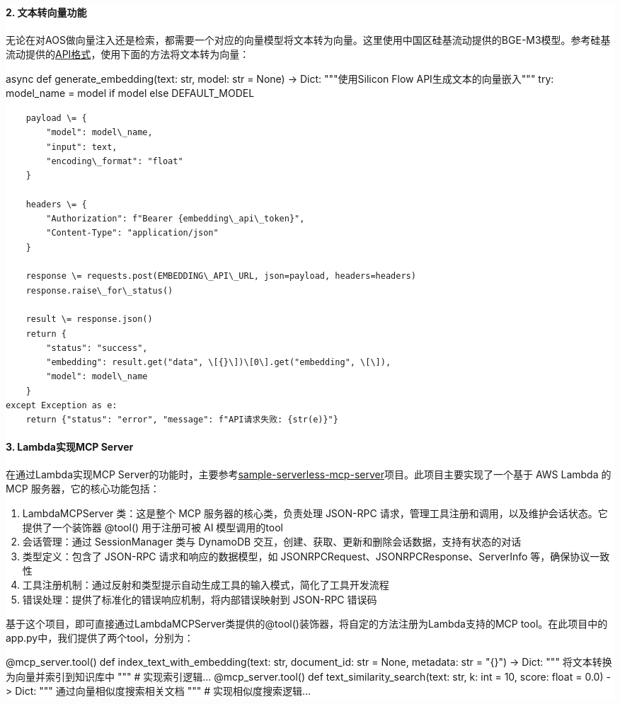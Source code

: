 #### 2\. 文本转向量功能

无论在对AOS做向量注入还是检索，都需要一个对应的向量模型将文本转为向量。这里使用中国区硅基流动提供的BGE-M3模型。参考硅基流动提供的[API格式](https://docs.siliconflow.cn/cn/api-reference/embeddings/create-embeddings)，使用下面的方法将文本转为向量：

async def generate\_embedding(text: str, model: str = None) -> Dict:
    """使用Silicon Flow API生成文本的向量嵌入"""
    try:
        model\_name \= model if model else DEFAULT\_MODEL

        payload \= {
            "model": model\_name,
            "input": text,
            "encoding\_format": "float"
        }

        headers \= {
            "Authorization": f"Bearer {embedding\_api\_token}",
            "Content-Type": "application/json"
        }

        response \= requests.post(EMBEDDING\_API\_URL, json=payload, headers=headers)
        response.raise\_for\_status()

        result \= response.json()
        return {
            "status": "success",
            "embedding": result.get("data", \[{}\])\[0\].get("embedding", \[\]),
            "model": model\_name
        }
    except Exception as e:
        return {"status": "error", "message": f"API请求失败: {str(e)}"}

#### 3\. Lambda实现MCP Server

在通过Lambda实现MCP Server的功能时，主要参考[sample-serverless-mcp-server](https://github.com/aws-samples/sample-serverless-mcp-server/tree/main/src/python)项目。此项目主要实现了一个基于 AWS Lambda 的 MCP 服务器，它的核心功能包括：

1.  LambdaMCPServer 类：这是整个 MCP 服务器的核心类，负责处理 JSON-RPC 请求，管理工具注册和调用，以及维护会话状态。它提供了一个装饰器 @tool() 用于注册可被 AI 模型调用的tool
2.  会话管理：通过 SessionManager 类与 DynamoDB 交互，创建、获取、更新和删除会话数据，支持有状态的对话
3.  类型定义：包含了 JSON-RPC 请求和响应的数据模型，如 JSONRPCRequest、JSONRPCResponse、ServerInfo 等，确保协议一致性
4.  工具注册机制：通过反射和类型提示自动生成工具的输入模式，简化了工具开发流程
5.  错误处理：提供了标准化的错误响应机制，将内部错误映射到 JSON-RPC 错误码

基于这个项目，即可直接通过LambdaMCPServer类提供的@tool()装饰器，将自定的方法注册为Lambda支持的MCP tool。在此项目中的app.py中，我们提供了两个tool，分别为：

@mcp\_server.tool()
def index\_text\_with\_embedding(text: str, document\_id: str = None, metadata: str = "{}") -> Dict:
    """
    将文本转换为向量并索引到知识库中
    """
    # 实现索引逻辑...
@mcp\_server.tool()
def text\_similarity\_search(text: str, k: int = 10, score: float = 0.0) -> Dict:
    """
    通过向量相似度搜索相关文档
    """
    # 实现相似度搜索逻辑...
